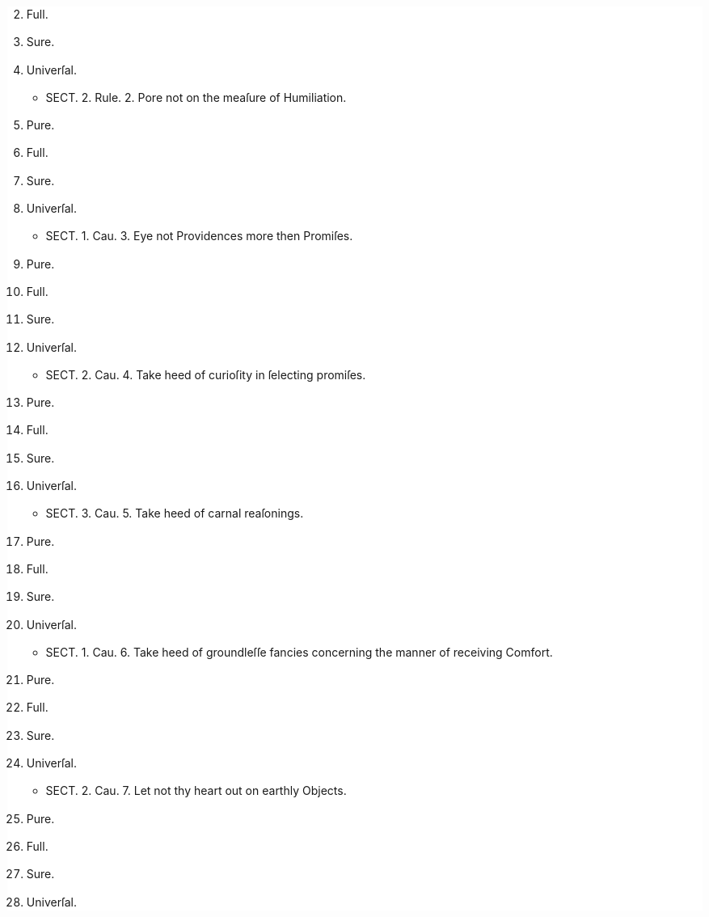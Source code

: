 2. Full.

3. Sure.

4. Univerſal.

      * SECT. 2. Rule. 2. Pore not on the meaſure of Humiliation.

1. Pure.

2. Full.

3. Sure.

4. Univerſal.

      * SECT. 1. Cau. 3. Eye not Providences more then Promiſes.

1. Pure.

2. Full.

3. Sure.

4. Univerſal.

      * SECT. 2. Cau. 4. Take heed of curioſity in ſelecting promiſes.

1. Pure.

2. Full.

3. Sure.

4. Univerſal.

      * SECT. 3. Cau. 5. Take heed of carnal reaſonings.

1. Pure.

2. Full.

3. Sure.

4. Univerſal.

      * SECT. 1. Cau. 6. Take heed of groundleſſe fancies concerning the manner of receiving Comfort.

1. Pure.

2. Full.

3. Sure.

4. Univerſal.

      * SECT. 2. Cau. 7. Let not thy heart out on earthly Objects.

1. Pure.

2. Full.

3. Sure.

4. Univerſal.
